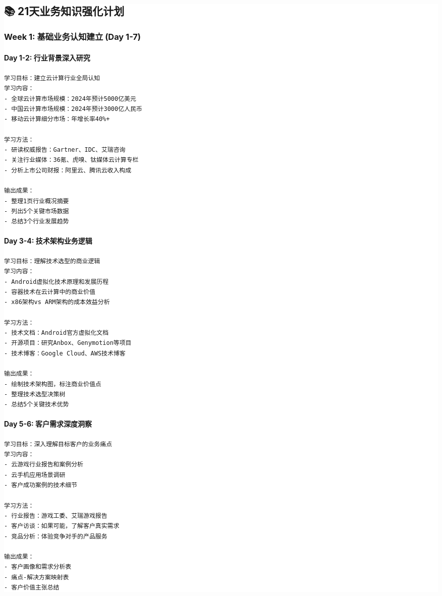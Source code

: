 
## 📚 **21天业务知识强化计划**

### **Week 1: 基础业务认知建立 (Day 1-7)**

#### **Day 1-2: 行业背景深入研究**
```
学习目标：建立云计算行业全局认知
学习内容：
- 全球云计算市场规模：2024年预计5000亿美元
- 中国云计算市场规模：2024年预计3000亿人民币
- 移动云计算细分市场：年增长率40%+

学习方法：
- 研读权威报告：Gartner、IDC、艾瑞咨询
- 关注行业媒体：36氪、虎嗅、钛媒体云计算专栏
- 分析上市公司财报：阿里云、腾讯云收入构成

输出成果：
- 整理1页行业概况摘要
- 列出5个关键市场数据
- 总结3个行业发展趋势
```

#### **Day 3-4: 技术架构业务逻辑**
```
学习目标：理解技术选型的商业逻辑
学习内容：
- Android虚拟化技术原理和发展历程
- 容器技术在云计算中的商业价值
- x86架构vs ARM架构的成本效益分析

学习方法：
- 技术文档：Android官方虚拟化文档
- 开源项目：研究Anbox、Genymotion等项目
- 技术博客：Google Cloud、AWS技术博客

输出成果：
- 绘制技术架构图，标注商业价值点
- 整理技术选型决策树
- 总结5个关键技术优势
```

#### **Day 5-6: 客户需求深度洞察**
```
学习目标：深入理解目标客户的业务痛点
学习内容：
- 云游戏行业报告和案例分析
- 云手机应用场景调研
- 客户成功案例的技术细节

学习方法：
- 行业报告：游戏工委、艾瑞游戏报告
- 客户访谈：如果可能，了解客户真实需求
- 竞品分析：体验竞争对手的产品服务

输出成果：
- 客户画像和需求分析表
- 痛点-解决方案映射表
- 客户价值主张总结
```
